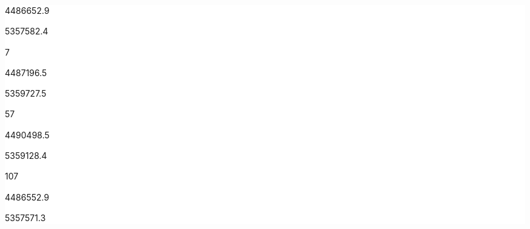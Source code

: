 4486652.9

</td>

<td style align="center">

5357582.4

</td>

</tr>

<tr>

<td style align="center">

7

</td>

<td style align="center">

4487196.5

</td>

<td style align="center">

5359727.5

</td>

<td style align="center">

57

</td>

<td style align="center">

4490498.5

</td>

<td style align="center">

5359128.4

</td>

<td style align="center">

107

</td>

<td style align="center">

4486552.9

</td>

<td style align="center">

5357571.3
